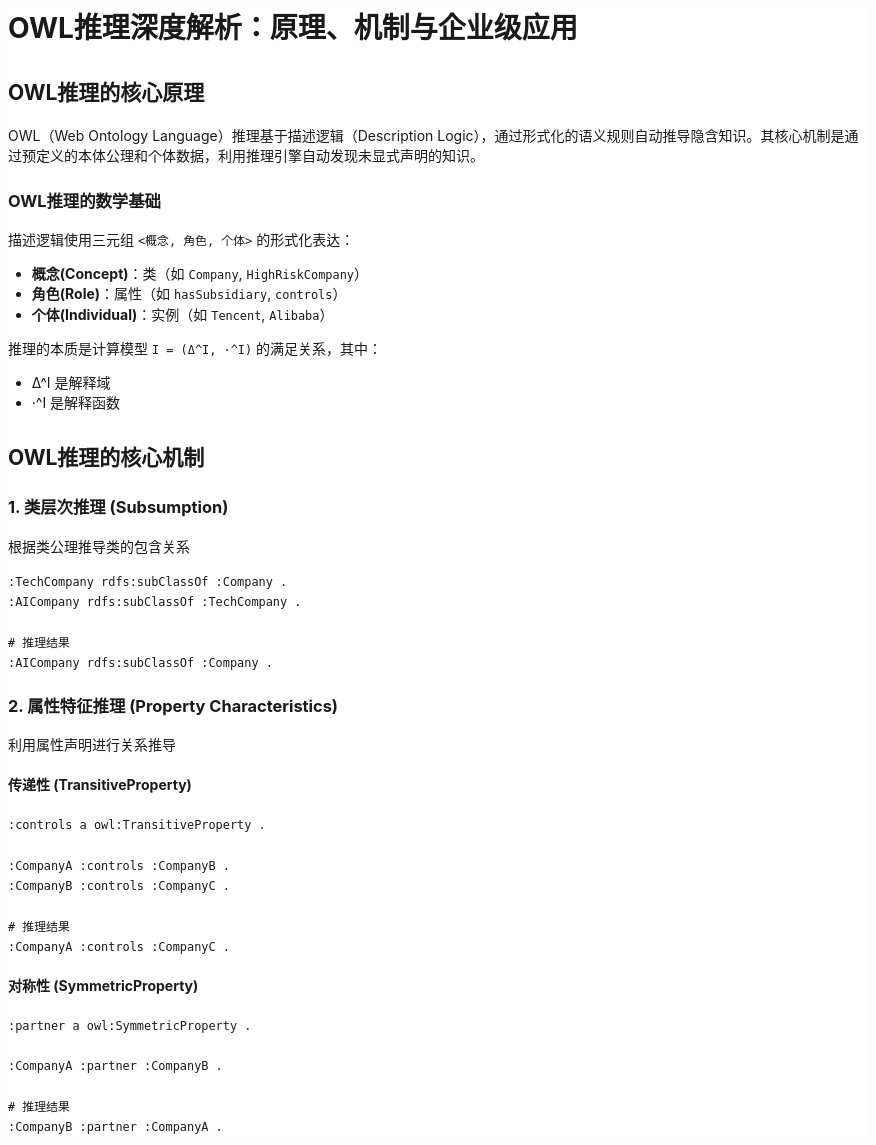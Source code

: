 # OWL推理深度解析：原理、机制与企业级应用

## OWL推理的核心原理

OWL（Web Ontology Language）推理基于描述逻辑（Description Logic），通过形式化的语义规则自动推导隐含知识。其核心机制是通过预定义的本体公理和个体数据，利用推理引擎自动发现未显式声明的知识。

### OWL推理的数学基础
描述逻辑使用三元组 `<概念, 角色, 个体>` 的形式化表达：
- **概念(Concept)**：类（如 `Company`, `HighRiskCompany`）
- **角色(Role)**：属性（如 `hasSubsidiary`, `controls`）
- **个体(Individual)**：实例（如 `Tencent`, `Alibaba`）

推理的本质是计算模型 `I = (Δ^I, ·^I)` 的满足关系，其中：
- Δ^I 是解释域
- ·^I 是解释函数

## OWL推理的核心机制

### 1. 类层次推理 (Subsumption)
根据类公理推导类的包含关系

```owl
:TechCompany rdfs:subClassOf :Company .
:AICompany rdfs:subClassOf :TechCompany .

# 推理结果
:AICompany rdfs:subClassOf :Company .
```

### 2. 属性特征推理 (Property Characteristics)
利用属性声明进行关系推导

#### 传递性 (TransitiveProperty)
```owl
:controls a owl:TransitiveProperty .

:CompanyA :controls :CompanyB .
:CompanyB :controls :CompanyC .

# 推理结果
:CompanyA :controls :CompanyC .
```

#### 对称性 (SymmetricProperty)
```owl
:partner a owl:SymmetricProperty .

:CompanyA :partner :CompanyB .

# 推理结果
:CompanyB :partner :CompanyA .
```
